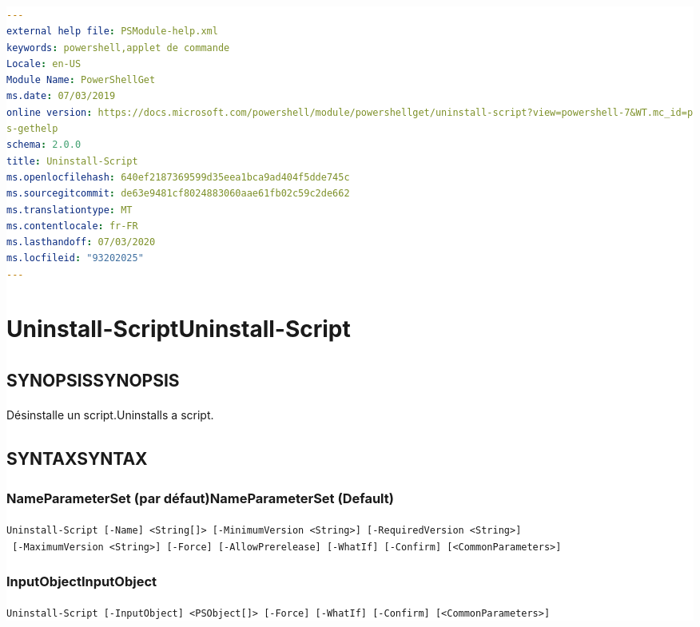 ```yaml
---
external help file: PSModule-help.xml
keywords: powershell,applet de commande
Locale: en-US
Module Name: PowerShellGet
ms.date: 07/03/2019
online version: https://docs.microsoft.com/powershell/module/powershellget/uninstall-script?view=powershell-7&WT.mc_id=ps-gethelp
schema: 2.0.0
title: Uninstall-Script
ms.openlocfilehash: 640ef2187369599d35eea1bca9ad404f5dde745c
ms.sourcegitcommit: de63e9481cf8024883060aae61fb02c59c2de662
ms.translationtype: MT
ms.contentlocale: fr-FR
ms.lasthandoff: 07/03/2020
ms.locfileid: "93202025"
---
```

# <span data-ttu-id="13511-103">Uninstall-Script</span><span class="sxs-lookup"><span data-stu-id="13511-103">Uninstall-Script</span></span>

## <span data-ttu-id="13511-104">SYNOPSIS</span><span class="sxs-lookup"><span data-stu-id="13511-104">SYNOPSIS</span></span>
<span data-ttu-id="13511-105">Désinstalle un script.</span><span class="sxs-lookup"><span data-stu-id="13511-105">Uninstalls a script.</span></span>

## <span data-ttu-id="13511-106">SYNTAX</span><span class="sxs-lookup"><span data-stu-id="13511-106">SYNTAX</span></span>

### <span data-ttu-id="13511-107">NameParameterSet (par défaut)</span><span class="sxs-lookup"><span data-stu-id="13511-107">NameParameterSet (Default)</span></span>

```
Uninstall-Script [-Name] <String[]> [-MinimumVersion <String>] [-RequiredVersion <String>]
 [-MaximumVersion <String>] [-Force] [-AllowPrerelease] [-WhatIf] [-Confirm] [<CommonParameters>]
```

### <span data-ttu-id="13511-108">InputObject</span><span class="sxs-lookup"><span data-stu-id="13511-108">InputObject</span></span>

```
Uninstall-Script [-InputObject] <PSObject[]> [-Force] [-WhatIf] [-Confirm] [<CommonParameters>]
```
